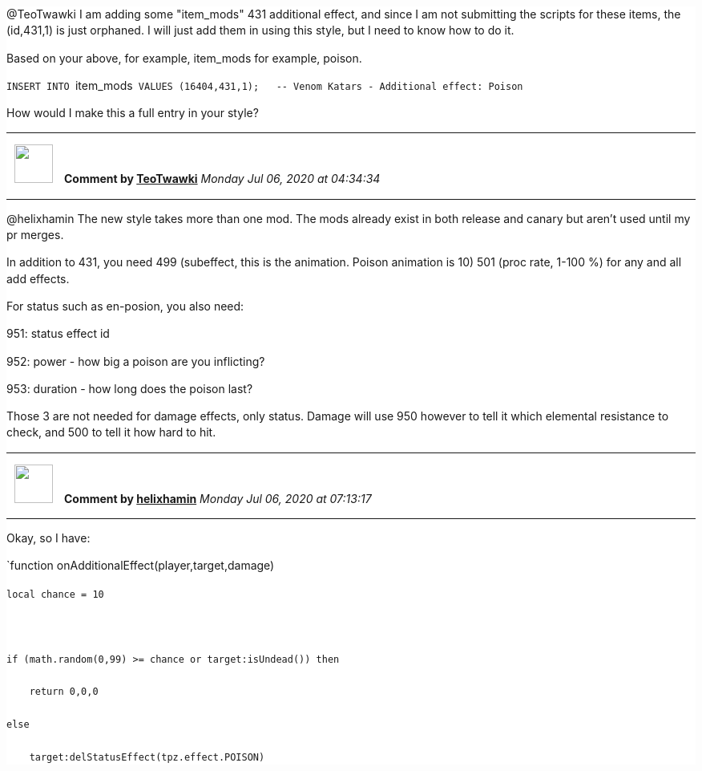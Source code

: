 @TeoTwawki I am adding some "item_mods" 431 additional effect, and since I am not submitting the scripts for these items, the (id,431,1) is just orphaned. I will just add them in using this style, but I need to know how to do it.

Based on your above, for example, item_mods for example, poison.

`INSERT INTO `item_mods` VALUES (16404,431,1);   -- Venom Katars - Additional effect: Poison`



How would I make this a full entry in your style?


----
<a href="https://github.com/TeoTwawki"><img src="https://avatars0.githubusercontent.com/u/6871475?v=4" width="48" height="48" hspace="10"></img></a> **Comment by [TeoTwawki](https://github.com/TeoTwawki)**
_Monday Jul 06, 2020 at 04:34:34_

----

@helixhamin The new style takes more than one mod. The mods already exist in both release and canary but aren’t used until my pr merges.



In addition to 431, you need 499 (subeffect, this is the animation. Poison animation is 10) 501 (proc rate, 1-100 %) for any and all add effects.



For status such as en-posion, you also need:

951: status effect id

952: power - how big a poison are you inflicting?

953: duration - how long does the poison last?



Those 3 are not needed for damage effects, only status. Damage will use 950 however to tell it which elemental resistance to check, and 500 to tell it how hard to hit. 


----
<a href="https://github.com/helixhamin"><img src="https://avatars1.githubusercontent.com/u/2202779?v=4" width="48" height="48" hspace="10"></img></a> **Comment by [helixhamin](https://github.com/helixhamin)**
_Monday Jul 06, 2020 at 07:13:17_

----

Okay, so I have:

`function onAdditionalEffect(player,target,damage)

    local chance = 10



    if (math.random(0,99) >= chance or target:isUndead()) then

        return 0,0,0

    else

        target:delStatusEffect(tpz.effect.POISON)
